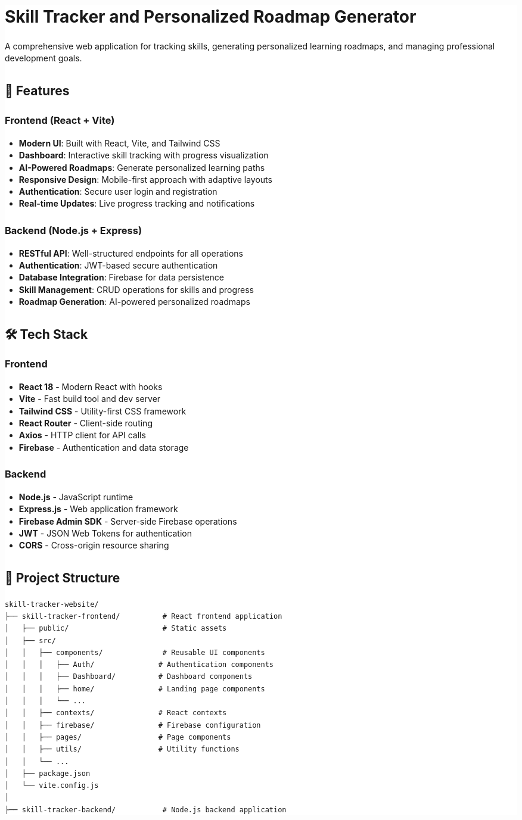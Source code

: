 # Skill Tracker and Personalized Roadmap Generator

A comprehensive web application for tracking skills, generating personalized learning roadmaps, and managing professional development goals.

## 🚀 Features

### Frontend (React + Vite)
- **Modern UI**: Built with React, Vite, and Tailwind CSS
- **Dashboard**: Interactive skill tracking with progress visualization
- **AI-Powered Roadmaps**: Generate personalized learning paths
- **Responsive Design**: Mobile-first approach with adaptive layouts
- **Authentication**: Secure user login and registration
- **Real-time Updates**: Live progress tracking and notifications

### Backend (Node.js + Express)
- **RESTful API**: Well-structured endpoints for all operations
- **Authentication**: JWT-based secure authentication
- **Database Integration**: Firebase for data persistence
- **Skill Management**: CRUD operations for skills and progress
- **Roadmap Generation**: AI-powered personalized roadmaps

## 🛠️ Tech Stack

### Frontend
- **React 18** - Modern React with hooks
- **Vite** - Fast build tool and dev server
- **Tailwind CSS** - Utility-first CSS framework
- **React Router** - Client-side routing
- **Axios** - HTTP client for API calls
- **Firebase** - Authentication and data storage

### Backend
- **Node.js** - JavaScript runtime
- **Express.js** - Web application framework
- **Firebase Admin SDK** - Server-side Firebase operations
- **JWT** - JSON Web Tokens for authentication
- **CORS** - Cross-origin resource sharing

## 📁 Project Structure

```
skill-tracker-website/
├── skill-tracker-frontend/          # React frontend application
│   ├── public/                      # Static assets
│   ├── src/
│   │   ├── components/              # Reusable UI components
│   │   │   ├── Auth/               # Authentication components
│   │   │   ├── Dashboard/          # Dashboard components
│   │   │   ├── home/               # Landing page components
│   │   │   └── ...
│   │   ├── contexts/               # React contexts
│   │   ├── firebase/               # Firebase configuration
│   │   ├── pages/                  # Page components
│   │   ├── utils/                  # Utility functions
│   │   └── ...
│   ├── package.json
│   └── vite.config.js
│
├── skill-tracker-backend/           # Node.js backend application
```